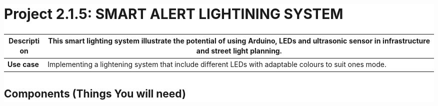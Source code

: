 # Project 2.1.5: SMART ALERT LIGHTINING SYSTEM 

| **Description** | This smart lighting system illustrate the potential of using Arduino, LEDs and ultrasonic sensor in infrastructure and street light planning. |
|------------------|----------------------------------------------------------------|
| **Use case**     | Implementing a lightening system that include different LEDs with adaptable colours to suit ones mode. |

## Components (Things You will need)
